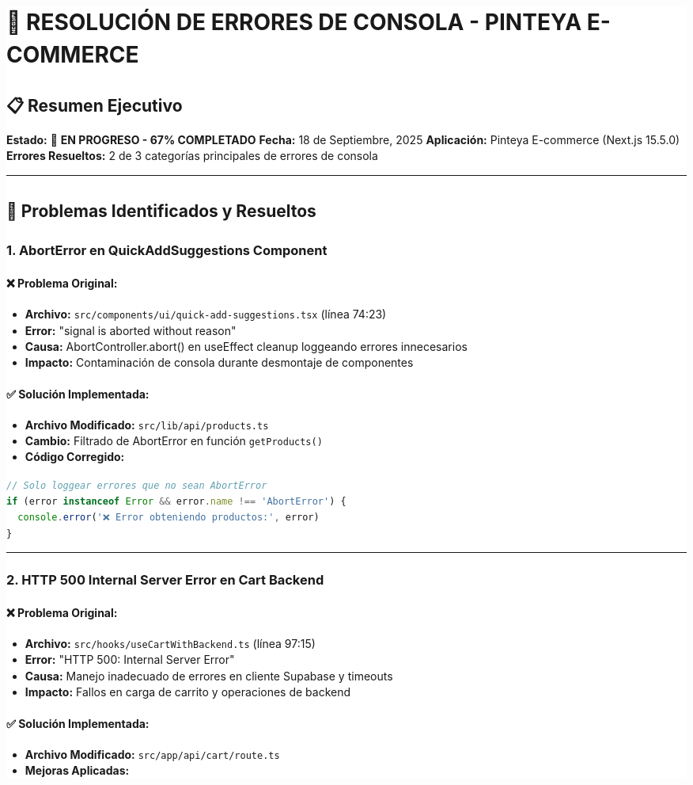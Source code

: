 # 🎯 **RESOLUCIÓN DE ERRORES DE CONSOLA - PINTEYA E-COMMERCE**

## 📋 **Resumen Ejecutivo**

**Estado:** 🔄 **EN PROGRESO - 67% COMPLETADO**
**Fecha:** 18 de Septiembre, 2025
**Aplicación:** Pinteya E-commerce (Next.js 15.5.0)
**Errores Resueltos:** 2 de 3 categorías principales de errores de consola

---

## 🚨 **Problemas Identificados y Resueltos**

### **1. AbortError en QuickAddSuggestions Component**

#### **❌ Problema Original:**

- **Archivo:** `src/components/ui/quick-add-suggestions.tsx` (línea 74:23)
- **Error:** "signal is aborted without reason"
- **Causa:** AbortController.abort() en useEffect cleanup loggeando errores innecesarios
- **Impacto:** Contaminación de consola durante desmontaje de componentes

#### **✅ Solución Implementada:**

- **Archivo Modificado:** `src/lib/api/products.ts`
- **Cambio:** Filtrado de AbortError en función `getProducts()`
- **Código Corregido:**

```typescript
// Solo loggear errores que no sean AbortError
if (error instanceof Error && error.name !== 'AbortError') {
  console.error('❌ Error obteniendo productos:', error)
}
```

---

### **2. HTTP 500 Internal Server Error en Cart Backend**

#### **❌ Problema Original:**

- **Archivo:** `src/hooks/useCartWithBackend.ts` (línea 97:15)
- **Error:** "HTTP 500: Internal Server Error"
- **Causa:** Manejo inadecuado de errores en cliente Supabase y timeouts
- **Impacto:** Fallos en carga de carrito y operaciones de backend

#### **✅ Solución Implementada:**

- **Archivo Modificado:** `src/app/api/cart/route.ts`
- **Mejoras Aplicadas:**
